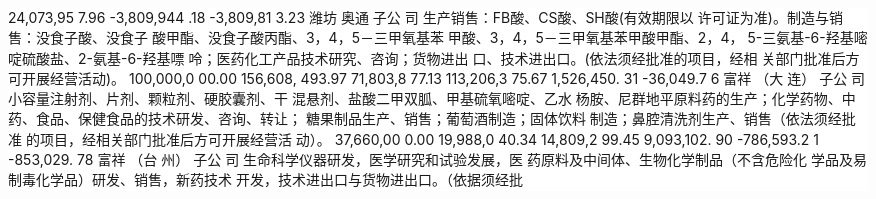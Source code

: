 24,073,95
7.96
-3,809,944
.18
-3,809,81
3.23
潍坊
奥通
子公
司
生产销售：FB酸、CS酸、SH酸(有效期限以
许可证为准)。制造与销售：没食子酸、没食子
酸甲酯、没食子酸丙酯、3，4，5－三甲氧基苯
甲酸、3，4，5－三甲氧基苯甲酸甲酯、2，4，
5-三氨基-6-羟基嘧啶硫酸盐、2-氨基-6-羟基嘌
呤；医药化工产品技术研究、咨询；货物进出
口、技术进出口。(依法须经批准的项目，经相
关部门批准后方可开展经营活动)。
100,000,0
00.00
156,608,
493.97
71,803,8
77.13
113,206,3
75.67
1,526,450.
31
-36,049.7
6
富祥
（大
连）
子公
司
小容量注射剂、片剂、颗粒剂、硬胶囊剂、干
混悬剂、盐酸二甲双胍、甲基硫氧嘧啶、乙水
杨胺、尼群地平原料药的生产；化学药物、中
药、食品、保健食品的技术研发、咨询、转让；
糖果制品生产、销售；葡萄酒制造；固体饮料
制造；鼻腔清洗剂生产、销售（依法须经批准
的项目，经相关部门批准后方可开展经营活
动）。
37,660,00
0.00
19,988,0
40.34
14,809,2
99.45
9,093,102.
90
-786,593.2
1
-853,029.
78
富祥
（台
州）
子公
司
生命科学仪器研发，医学研究和试验发展，医
药原料及中间体、生物化学制品（不含危险化
学品及易制毒化学品）研发、销售，新药技术
开发，技术进出口与货物进出口。（依据须经批